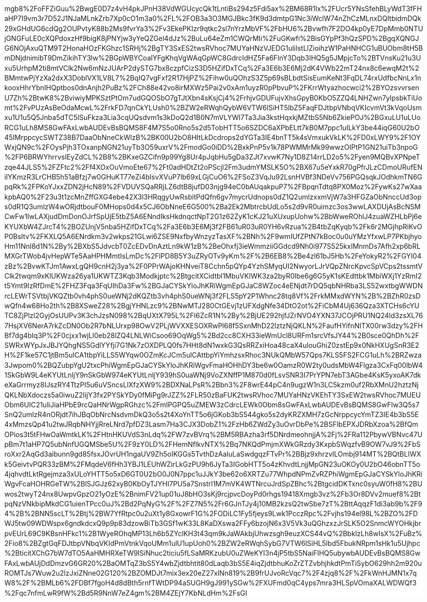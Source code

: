 mgb8%2FoFFZiGuu%2BwgE0D7z4vH4pkJPnH38VdWGUcycQk1tLntiBs294z5Fdi5ax%2BM68R1lx%2FUcr5YNsSfehBLyWdT3fFHaHP7I9vm3r7D52J1NJaMLnkZrb7Xp0cO1m3a0%2FL%2FOB3a3O3MGJBkc3fK9d3dmtpG1Nc3iWclW74nZhCzMLnxDQltbidmDQk29xGHdUG6cdQg2OUPvtyK88b2Ms9fvrYa3%2Fv3EkePKIzr9qtkc2sl7nYrzMbVF%2FbHU6%2Bvwfh7F2DO4kp0yE7DpMmb0NTUjGNGFuLE0cXQPdoxzHf9bigK8jPNYjw3yYeQZGel4dJz%2BuLu64eZm1CWQrMIi%2FuGKwfi%2BisGYpPf3hQzSPD%2BgqXQNGJG6NOjAxuQTM9T2HonaHOzFKGhzc1SRHj%2BgTY3SxES2twsRVhoc7MUYaHNzVJEDG1uliIstLlZioihzW1PaHNHCG1uBUObm8tH5BmDNjdnimibT9DmZikihTY3lw%2BGpWBYCoalYFgKhqVgWAqGpWC8GdrcIdHZ5Fa6FInY3Dqb3IHQ5g5JMpjcTo%2BTVnsKu21u3Uxu5UrhpM2ti8mtVClk2Nw6mNzJUArP2dySTG7bx8czpfCizS3D5HZifDxTCq%2Fa3E6b3E6Mj2dK4VWb22mT24nx8c6ewqM2t%2BMmtwPjYzXa2dxX3DoblVX1LV8L7%2BqIQ7vgFxf2R17HjPZ%2Fihw0uQOhzS3Z5p69sBLbdtSisEumKeNt3FqDL74rxUdfbcNnLx1nkooxHhrYbnIHQptbos0dnAnjh2PuBz%2FCh88e42vo8irMXWz5Pai2v0xAm1uyzR0pPbvuP%2FKrrWtyazhocwci2%2BYOzsvvrsenU7Zh%2BtwK8%2BviwiyMPKSztPtOm7udGQOSbO7gTJtXbn4sKsjCj4%2FrhjvGDUFujvXhsGpyB0KbO5ZZQ4LNHZwn7ylpsbkTiUomt%2FvPUzAsBeOdaMcwL%2FrkFD7qnCkYLUsh0%2BZW2eRWqhQybW6VTW6lSiHT5lbZ5FaqFDJtbpVNbqVKIcvmVt3kVqoUsmxu1U1u5Q5Jnba5dTC5lSuFkza3Lia3cqUQsdvm1s3kDoQ2d1B0N7mVLYWI7Ta3Jia3kstHqxkjMZtbS5Nb6ZkiePOJ%2BGxuLU1uLUoRCG1uLh8MS8GwFAxLwbAUDEvBsBQMS8F4M7S5o0Rno5s2d5TobHTT5o6SZDC6aXPbELtt7kB0M7ppc1uILkY3be44iqG60U2bO45IMrppcycSWTZ38B7DaaObNneCkWlzB%2BK00U2bO8HItLkDcdrops2dYGTa3IE4bnTT5k4sVmxukVkLK%2FD0xLWY9%2F1OYWxjQN9c%2FOysPjh3TOxanpNGN21uyTb3O59uxrV%2FmodGo0iDD%2BxkPnP5v1k78PWMMrMk99wwzOIPtP1GN21uiTb3npoG%2FP6BRWYhrrvsIEyZdCL%2B8%2BKxeGZCifn9p99Yg8Ur4pJqbHu5gDa3ZJt7xvwK7Ny1D8Z14rrLD2o5%2Fyen9MQBvXPNpeTzqe44JLS5%2FZFtc2%2Ff4XOxOuVmoEte67%2Ft0adHDtZt2oPScjl2Fm3udmYMSLK5O%2BX67u5eYxkR70gPfrJLzCDmoURufENilYKmzR3LrCHB5h51aBfzj7w0GHuKT77eZi4bIsvXVuP7lb69xLGjCuO6%2FSoZ3VqJu92LsnHVBf3NDeVv756PGQsqkJOdhkmTN6GpqRk%2FPKoYJxxZDN2jHcN89%2FVDUVSQaRRjLZ6dtB8jufD03njg94eC0bAUqakpuP7%2FBpqnTdtq8PX0Moz%2FywKs27wXaakpbAQ0%2F23u3t1zcMnZffGXG4ebe42X3l3HRqgyUwRsbitPdQfn6gv7mycrUdnops0dZ1Q2umlzxxmVjW7a3HFGZaObNnccUd3ops0dR1Q3umlzW4wORjdtbouF0MHops0d4x5CJ6ObNneE6G500%2Ba2Ek2MbtrcbUdLo5s2d9vR0uimzc3os3wwLAXDUjAsBcNSMCwFw1IwLAXjudDmDonOJrfSpUjE5tbZ5A6ENndIksHkdnqctNpT2G1z62ZyK1cKJ21uXUxupUohw%2BbWweROhlJ4zuaWZHLbPj6eKYUXbW4ZJrcT4%2BOZUnjV5nba5HZifDxTCq%2Fa3E6b3E6Mj3f2FB61uR03uR0YH6vRzua%2B4tbZqKyqb%2Fk6r2MGjhpRiKvOP0BsItv%2FKXLQ5A6ENrdkm3v2wkps21GLwi6ZSE9NxfbyWnzyzTasXF%2BNh%2F9wmIUfZPtN7kBoc0u0uYMzYfxwLP7PKbjhyoHm11Nnl8d1N%2By%2BXbS5JdvcbT0ZcEDvDnAztLn9kW1zB%2BeOhxfj3ieWmmziiGGdcd9Nh0i977S525kxIMnmDs7Afh2xp6bRLMXGrTWob4jvHepWTe5AaHPHMmtIsLmDc%2FlPD8B5Y3uZRyOTv9yKm%2F%2B6EB8%2Be4zl61bJ5Hb%2FeYokyR2%2FGYI04zBz%2BvwKTJm1AwxLgQH9cnH2j3ya%2F0PPrWAjoKHNveiT8Cchn5pQYp4YzhSMyqUI2NwyorLJrVQpZNrcKpvcSpVCps2tssmtVClk2twqm9xKlUKWza26ya1UKWTZ3Kqb3Modkjptc%2BtgcitXCidtbl1MbuVKIWK3za2byR0Ibe6g6G5yK1sKEdttbk1MbiWXj1YzRmI2t5Ymt9IzRfDmE%2FHZ3Fqa3FqUIhDa3Fw%2BGJaCYSkYloJhKRiWgmEpGJaC8WZoc4eENjdt7rDQ5qbNHRba3LS52wxtbgWWDNrcLEWrTSVtbjVKQZtb0vh4phS0ueWNj2dKQZtb3vh4phS0ueWNj3f2FLS5pY2P1Whnc28tq8Vf%2FrkMMxdWYN%2B%2BZhR0zsDwQfn4w68Ho2th%2B8XSweZ28%2BgjYHNLzc9%2BNwMTJ280CtGEvj1zUFXdgNfe34DtO2ot%2FiCbM4Uj636Qza3XTCHs6cYUTC8ZjPlzl2GyjOsUUPv3K3chJzsN098%2BqUXtX795L%2FI6ZcR1N%2By%2BjUE292hjfJZrNVO4YXN37JCOjPRU1NQ24ld3zsXL767HsjXV6NerA7rkZcDN0Ob2R7bNLUrxp98OwV2PLjWVXXESOXRwPl68f5SxnMhD22lztzNjQKLN%2FaufHYifnNITX00rw3dzy%2FHBf7dg4bIq3P%2F0cjxx1wjLl0eb28lZQ4LNLWiCsoo69OqWg5%2Bd2cc8CXH33ieWmUcl8URFm1srcVfsJY44%2B0sce0QhDh%2FSWRxWYpJxJBJYQhgNS5GdlYYfji7G1Nk7zOXDPLQ0fs7HHt8dN1wxkG3QsRRZxiHoa48caX4ulouGhiZ0zstEp9x0NkHXUgSnR3E2H%2F1ke57C1jtBm5ulCA1tbpYiLLS5WYqw0OZmKcJCm5ulCAttbpYiYmhzsxRhoc3NUkQMbW57Qps7KLS5FS2FCG1uLh%2BRZwza3Jwpom0%2BQZubpYgU2txcPhiWgmEpGJaCYSkYloJhKRiWgvFmaHOHhDY3be6w0OamzR0W2ty0udsMbW4Flgza3CxFq00lbW41SkGbW9L4eKYUtLnljY9nSkGbW974eKYUtLnljY939hS0uaWNj9VoZXNffP1M870d0fLsvSNR3I7PrYPN7ebT3AGbe4KsK5yxoAK7dkeXaGrrmyz8IJszRY4TtzPI5u6uVSncsLlXfzXW9%2BDXNaLPsR%2Bbn3%2F8wrE44pC4n9ugzW1n3LC5kzm0uf2RbXMnU2hztzNjQKLNbXdoczs5a0iwuZ2IijY3fx2PYSkYDy0fMiPg9rJZZ%2FLR50zBaFUK2twsRVhoc7MUYaHNzVKEhTY3SxEW2twsRVhoc7MUEUObm6UIC21uliJiaHPbE9rcQaHNrWgpRGhzc%2FmIPGPQ5uZMEW3zCdrcLEWk0Obm8sGwFAxLwbAUDEvBsBQMS8GwFIw3Q5s7SnQ2umlzR4nORjdt7ihJBqObNrcNsdvmDkQ3o5s2t4XoYnTT5o6jGKob3bS544gko5s2dyKRZXMH7zGcNrppcycYmTZ3IE4b3bS5E4xMmzsQp41u2twJRqbNHYjjRreLNrd7pfDZ3Lasm7Ha3CJX3DobZ1%2FzHb6ZWdZy3uOvrDbPe%2BSFlbEPXJDRbXzoa%2BfQmOPios3t5tFHwOaWmtkLK%2FHtnHKUVdS3nLdq%2FW7zvBVrq%2BM5RBAzha3rf5DNrdmeohnjjA%2Fj%2FRa112PbywVBNvc47UpBm7t1aHP7Q5ubNnfUGQMSbe5U%2F9zY0LD%2FHemNflkvNTX%2Bq7NKQdPmjmXWkGRzdy3KxpbSWqzfvB9OW7vJ9%2FbSroXxr2AqGd3aibunn9gd85fsxJOvrUH1ngaUV9Zh5oIKGGs5TvthDzAaluLaSwdgqzFTvPr%2BBjz9xhrzvILOmbj914MT%2BQtBLIWXk5GeivtvPQR33zBM%2FMqdeV6fHh3YBJ1LEUhWZirLkGzPU9h6JyTa3IGobHTT5o4zKhvdtLnjjMpGN23uOKOy0U2bO46obnTT5o4jqhvdtLktRgejmza3xULoYHTT5o5xD6GT0U2bO0J0N7ppc1uJJkY3be62o6XRTZu77WhpdNPmZvRZPhiWgmEpGJaCYSkYloJhKRiWgvFcaHOHRGeTW%2BlSJGJz62xyB0KbOyTJYHI7PU5a7Snstrl1M7mVK4WTNrcuJrdSpZBhc%2BtgcidDKTxnc0syuW0fH8%2BUwos2twyT24nx8UwpvGpzO21yOzE%2BnimFV21up01uJ8bHO3sKj9rcjpvcDoyPd0rhgs19418Xmgb3vz%2Fb3Or8DVv2muef8%2BtpqNzVNkbipMkdCG1uienTPcc0uJ%2Bd2PqNyG%2F%2FZ7N5%2Fr6GJnTJy4j10MB2kzsQ2twSbe7zT%2BttAqqzF1di3ab9b%2F94%2B%2BNN5scLT%2Btj%2BW7YfRtpc0u2uXt1y8GxowrF1G%2FODiLC1Fy5fjeys9Lwk1PcczRpc%2Fvjhs194el98L%2BZO%2FDWJ5tw09WDWspx6gndkdcxQ9p9p83dzowBiTb3GSf1wK33L8KaDXswa2FFy6bzojN6x3V5Vk3uQGhzxzJrSLK5O2SnmcWYOHkjbrpvEUrL69C9KBsnHFkc1%2B1WyeROhqMP13Lh6b5ZYclKH3t43qm9kJaWAkbjUhwzsgh9euzXCS44vQ%2BbkIzLh8wIsX%2FuBz%2Fio8%2BZgtGqFDJtbpVNbqVKIdPmVtnkVqoUMm1ulU1upUoh0%2BZW2eRWqhSybG7VTW6lSiHL5lbd5FbukNRpm1sHk1u5Ujhpc%2BticitXChG7bW7dTO5AaHMHRXeTW9lSiNhuc2ticiu5fLSaMRKzubU0uZWeKYI3n4jP5tbS5NaiFIHQ5ubywbAUDEvBsBQMS8GwFAxLwbAUjDdDmzvG6GR20%2BaOMTqZ3bS5Y4wbZjdtbhtit80dLaqb3bS5E4iqZjdtbhuKoZrZTZvbhjhkdtPmTiSybO629hh2m920uROMTJs7Wuw2u2lzJxiZNne02G120%2BZOMDJt7mix3ex20eZ27xlNn819%2B9frUJvoRcVqc7%2F4zjq8%2F%2FkWnHJMN1x7qW8%2F%2BMLb6%2FDBf7fgoH4d8dBth5rnfTWtDP94aSUGH9gJ991ySGw%2FXUFmd0qC4yps7mra3HLSpVOmaXALWDWQf3%2Fqc7nfmLwR9fW%2Bd5R9NnW7eZ4gm%2BM4ZEjY7KbNLdHm%2FsGI